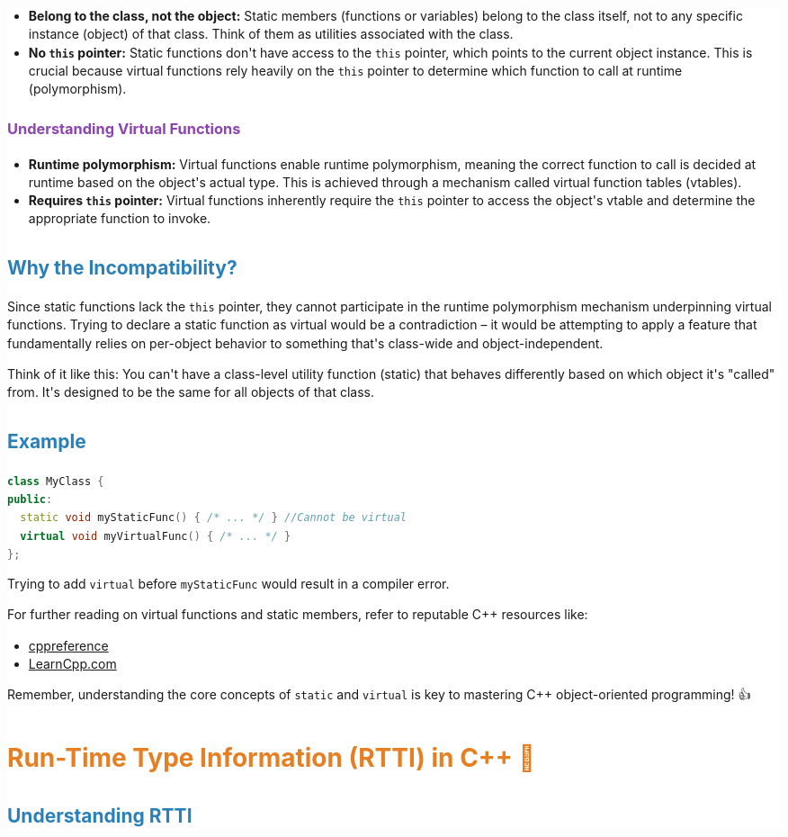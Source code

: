 - **Belong to the class, not the object:** Static members (functions or variables) belong to the class itself, not to any specific instance (object) of that class. Think of them as utilities associated with the class.
- **No `this` pointer:** Static functions don't have access to the `this` pointer, which points to the current object instance. This is crucial because virtual functions rely heavily on the `this` pointer to determine which function to call at runtime (polymorphism).

### <span style="color:#8e44ad">Understanding Virtual Functions</span>

- **Runtime polymorphism:** Virtual functions enable runtime polymorphism, meaning the correct function to call is decided at runtime based on the object's actual type. This is achieved through a mechanism called virtual function tables (vtables).
- **Requires `this` pointer:** Virtual functions inherently require the `this` pointer to access the object's vtable and determine the appropriate function to invoke.

## <span style="color:#2980b9">Why the Incompatibility?</span>

Since static functions lack the `this` pointer, they cannot participate in the runtime polymorphism mechanism underpinning virtual functions. Trying to declare a static function as virtual would be a contradiction – it would be attempting to apply a feature that fundamentally relies on per-object behavior to something that's class-wide and object-independent.

Think of it like this: You can't have a class-level utility function (static) that behaves differently based on which object it's "called" from. It's designed to be the same for all objects of that class.

## <span style="color:#2980b9">Example</span>

```c++
class MyClass {
public:
  static void myStaticFunc() { /* ... */ } //Cannot be virtual
  virtual void myVirtualFunc() { /* ... */ }
};
```

Trying to add `virtual` before `myStaticFunc` would result in a compiler error.

For further reading on virtual functions and static members, refer to reputable C++ resources like:

- [cppreference](https://en.cppreference.com/w/)
- [LearnCpp.com](https://www.learncpp.com/)

Remember, understanding the core concepts of `static` and `virtual` is key to mastering C++ object-oriented programming! 👍

# <span style="color:#e67e22">Run-Time Type Information (RTTI) in C++ 🔎</span>

## <span style="color:#2980b9">Understanding RTTI</span>
